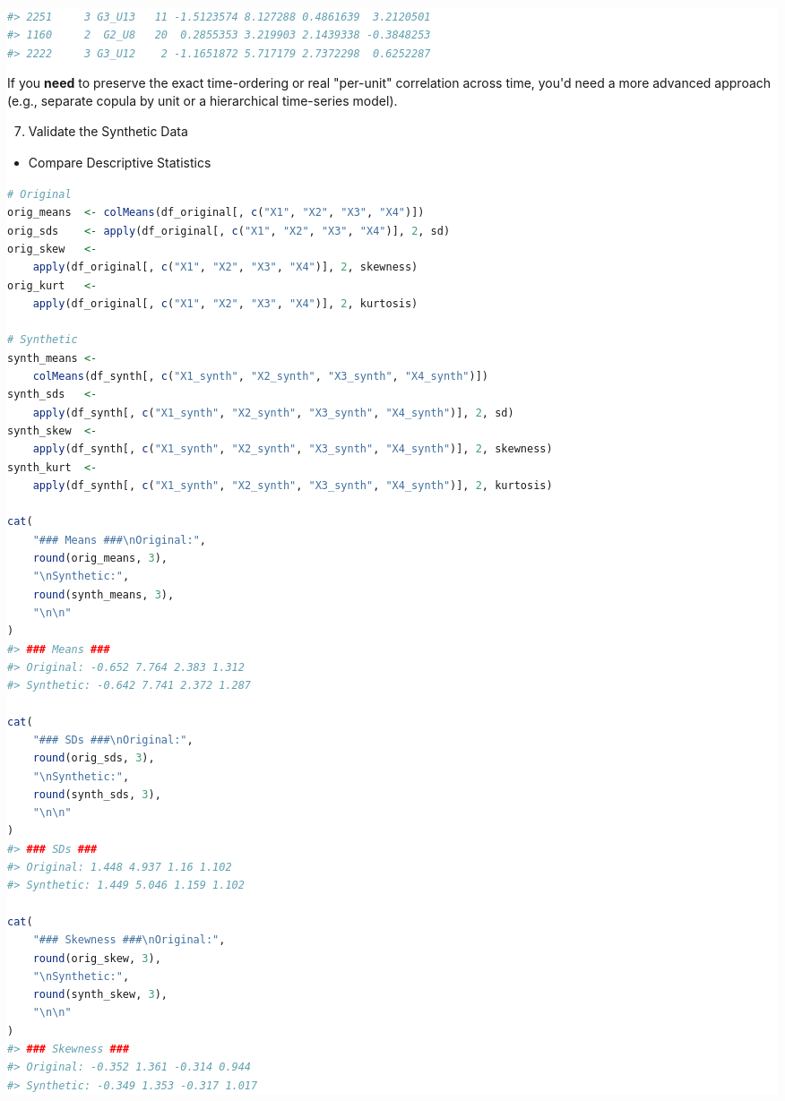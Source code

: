 ``` r
#> 2251     3 G3_U13   11 -1.5123574 8.127288 0.4861639  3.2120501
#> 1160     2  G2_U8   20  0.2855353 3.219903 2.1439338 -0.3848253
#> 2222     3 G3_U12    2 -1.1651872 5.717179 2.7372298  0.6252287
```

If you **need** to preserve the exact time-ordering or real "per-unit" correlation across time, you'd need a more advanced approach (e.g., separate copula by unit or a hierarchical time-series model).

7.  Validate the Synthetic Data

-   Compare Descriptive Statistics


``` r
# Original
orig_means  <- colMeans(df_original[, c("X1", "X2", "X3", "X4")])
orig_sds    <- apply(df_original[, c("X1", "X2", "X3", "X4")], 2, sd)
orig_skew   <-
    apply(df_original[, c("X1", "X2", "X3", "X4")], 2, skewness)
orig_kurt   <-
    apply(df_original[, c("X1", "X2", "X3", "X4")], 2, kurtosis)

# Synthetic
synth_means <-
    colMeans(df_synth[, c("X1_synth", "X2_synth", "X3_synth", "X4_synth")])
synth_sds   <-
    apply(df_synth[, c("X1_synth", "X2_synth", "X3_synth", "X4_synth")], 2, sd)
synth_skew  <-
    apply(df_synth[, c("X1_synth", "X2_synth", "X3_synth", "X4_synth")], 2, skewness)
synth_kurt  <-
    apply(df_synth[, c("X1_synth", "X2_synth", "X3_synth", "X4_synth")], 2, kurtosis)

cat(
    "### Means ###\nOriginal:",
    round(orig_means, 3),
    "\nSynthetic:",
    round(synth_means, 3),
    "\n\n"
)
#> ### Means ###
#> Original: -0.652 7.764 2.383 1.312 
#> Synthetic: -0.642 7.741 2.372 1.287

cat(
    "### SDs ###\nOriginal:",
    round(orig_sds, 3),
    "\nSynthetic:",
    round(synth_sds, 3),
    "\n\n"
)
#> ### SDs ###
#> Original: 1.448 4.937 1.16 1.102 
#> Synthetic: 1.449 5.046 1.159 1.102

cat(
    "### Skewness ###\nOriginal:",
    round(orig_skew, 3),
    "\nSynthetic:",
    round(synth_skew, 3),
    "\n\n"
)
#> ### Skewness ###
#> Original: -0.352 1.361 -0.314 0.944 
#> Synthetic: -0.349 1.353 -0.317 1.017
```